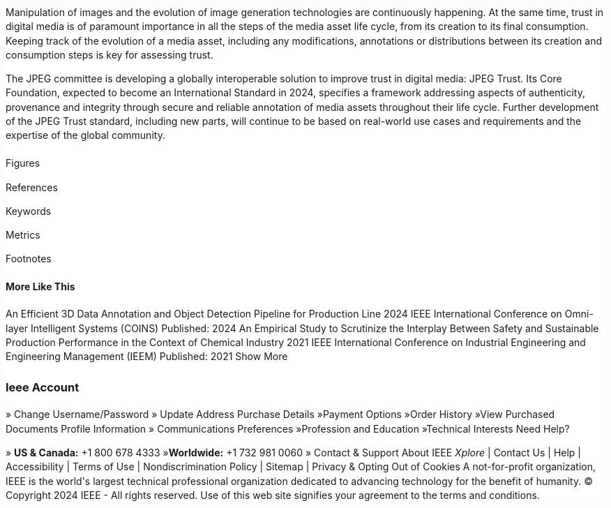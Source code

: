 Manipulation of images and the evolution of image generation technologies are continuously happening. At the same time, trust in digital media is of paramount importance in all the steps of the media asset life cycle, from its creation to its final consumption. Keeping track of the evolution of a media asset, including any modifications, annotations or distributions between its creation and consumption steps is key for assessing trust.

The JPEG committee is developing a globally interoperable solution to improve trust in digital media: JPEG
Trust. Its Core Foundation, expected to become an International Standard in 2024, specifies a framework addressing aspects of authenticity, provenance and integrity through secure and reliable annotation of media assets throughout their life cycle. Further development of the JPEG Trust standard, including new parts, will continue to be based on real-world use cases and requirements and the expertise of the global community.

#### 

Figures 

References 

Keywords 

Metrics 

Footnotes 

#### More Like This

An Efficient 3D Data Annotation and Object Detection Pipeline for Production Line 2024 IEEE International Conference on Omni-layer Intelligent Systems (COINS)
Published: 2024 An Empirical Study to Scrutinize the Interplay Between Safety and Sustainable Production Performance in the Context of Chemical Industry 2021 IEEE International Conference on Industrial Engineering and Engineering Management (IEEM) Published: 2021 Show More

### Ieee Account

» Change Username/Password
» Update Address Purchase Details
»Payment Options »Order History
»View Purchased Documents Profile Information
» Communications Preferences »Profession and Education »Technical Interests Need Help?

» **US & Canada:** +1 800 678 4333 »**Worldwide:** +1 732 981 0060 » Contact & Support About IEEE *Xplore* | Contact Us | Help | Accessibility | Terms of Use | Nondiscrimination Policy | Sitemap | Privacy & Opting Out of Cookies A not-for-profit organization, IEEE is the world's largest technical professional organization dedicated to advancing technology for the benefit of humanity. © Copyright 2024 IEEE - All rights reserved. Use of this web site signifies your agreement to the terms and conditions.
